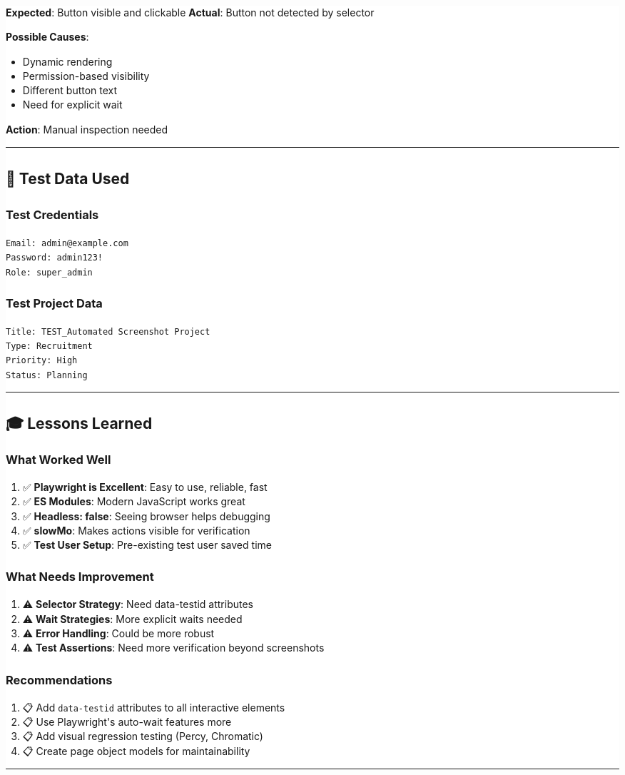 **Expected**: Button visible and clickable
**Actual**: Button not detected by selector

**Possible Causes**:
- Dynamic rendering
- Permission-based visibility
- Different button text
- Need for explicit wait

**Action**: Manual inspection needed

---

## 📝 Test Data Used

### Test Credentials
```
Email: admin@example.com
Password: admin123!
Role: super_admin
```

### Test Project Data
```
Title: TEST_Automated Screenshot Project
Type: Recruitment
Priority: High
Status: Planning
```

---

## 🎓 Lessons Learned

### What Worked Well
1. ✅ **Playwright is Excellent**: Easy to use, reliable, fast
2. ✅ **ES Modules**: Modern JavaScript works great
3. ✅ **Headless: false**: Seeing browser helps debugging
4. ✅ **slowMo**: Makes actions visible for verification
5. ✅ **Test User Setup**: Pre-existing test user saved time

### What Needs Improvement
1. ⚠️ **Selector Strategy**: Need data-testid attributes
2. ⚠️ **Wait Strategies**: More explicit waits needed
3. ⚠️ **Error Handling**: Could be more robust
4. ⚠️ **Test Assertions**: Need more verification beyond screenshots

### Recommendations
1. 📋 Add `data-testid` attributes to all interactive elements
2. 📋 Use Playwright's auto-wait features more
3. 📋 Add visual regression testing (Percy, Chromatic)
4. 📋 Create page object models for maintainability

---